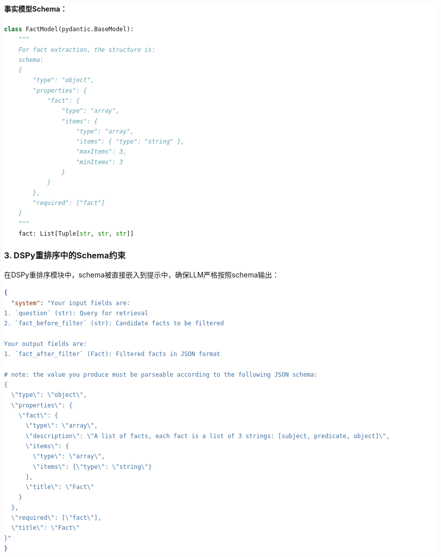 #### **事实模型Schema：**
```python
class FactModel(pydantic.BaseModel):
    """
    For fact extraction, the structure is:
    schema:
    {
        "type": "object",
        "properties": { 
            "fact": { 
                "type": "array", 
                "items": { 
                    "type": "array", 
                    "items": { "type": "string" }, 
                    "maxItems": 3, 
                    "minItems": 3 
                } 
            } 
        },
        "required": ["fact"]
    }
    """
    fact: List[Tuple[str, str, str]]
```

### 3. **DSPy重排序中的Schema约束**

在DSPy重排序模块中，schema被直接嵌入到提示中，确保LLM严格按照schema输出：

```json
{
  "system": "Your input fields are:
1. `question` (str): Query for retrieval
2. `fact_before_filter` (str): Candidate facts to be filtered

Your output fields are:
1. `fact_after_filter` (Fact): Filtered facts in JSON format

# note: the value you produce must be parseable according to the following JSON schema: 
{
  \"type\": \"object\", 
  \"properties\": {
    \"fact\": {
      \"type\": \"array\", 
      \"description\": \"A list of facts, each fact is a list of 3 strings: [subject, predicate, object]\", 
      \"items\": {
        \"type\": \"array\", 
        \"items\": {\"type\": \"string\"}
      }, 
      \"title\": \"Fact\"
    }
  }, 
  \"required\": [\"fact\"], 
  \"title\": \"Fact\"
}"
}
```
